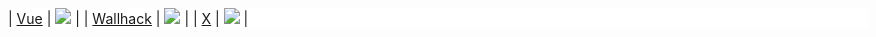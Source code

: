 | [Vue](/Vue/)                  | <img src="/Vue/Vue.png" width="100"/> |
| [Wallhack](/Wallhack/)        | <img src="/Wallhack/WALLHACK.png" width="100"/> |
| [X](/X/)                      | <img src="/X/X.png" width="100"/> |
